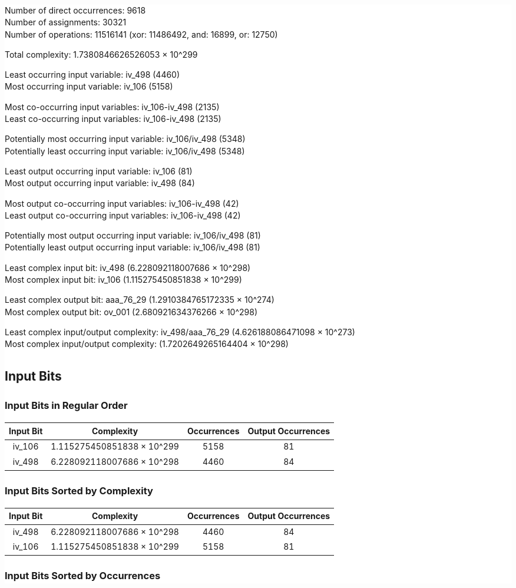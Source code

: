 Number of direct occurrences: 9618  
Number of assignments: 30321  
Number of operations: 11516141
(xor: 11486492,
and: 16899,
or: 12750)

Total complexity: 1.7380846626526053 × 10^299

Least occurring input variable: iv_498 (4460)  
Most occurring input variable: iv_106 (5158)

Most co-occurring input variables: iv_106-iv_498 (2135)  
Least co-occurring input variables: iv_106-iv_498 (2135)

Potentially most occurring input variable: iv_106/iv_498 (5348)  
Potentially least occurring input variable: iv_106/iv_498 (5348)

Least output occurring input variable: iv_106 (81)  
Most output occurring input variable: iv_498 (84)

Most output co-occurring input variables: iv_106-iv_498 (42)  
Least output co-occurring input variables: iv_106-iv_498 (42)

Potentially most output occurring input variable: iv_106/iv_498 (81)  
Potentially least output occurring input variable: iv_106/iv_498 (81)

Least complex input bit: iv_498 (6.228092118007686 × 10^298)  
Most complex input bit: iv_106 (1.115275450851838 × 10^299)

Least complex output bit: aaa_76_29 (1.2910384765172335 × 10^274)  
Most complex output bit: ov_001 (2.680921634376266 × 10^298)

Least complex input/output complexity: iv_498/aaa_76_29 (4.626188086471098 × 10^273)  
Most complex input/output complexity:  (1.7202649265164404 × 10^298)

## Input Bits

### Input Bits in Regular Order

| Input Bit | Complexity | Occurrences | Output Occurrences |
|:---------:|:----------:|:-----------:|:------------------:|
| iv_106 | 1.115275450851838 × 10^299 | 5158 | 81 |
| iv_498 | 6.228092118007686 × 10^298 | 4460 | 84 |

### Input Bits Sorted by Complexity

| Input Bit | Complexity | Occurrences | Output Occurrences |
|:---------:|:----------:|:-----------:|:------------------:|
| iv_498 | 6.228092118007686 × 10^298 | 4460 | 84 |
| iv_106 | 1.115275450851838 × 10^299 | 5158 | 81 |

### Input Bits Sorted by Occurrences
